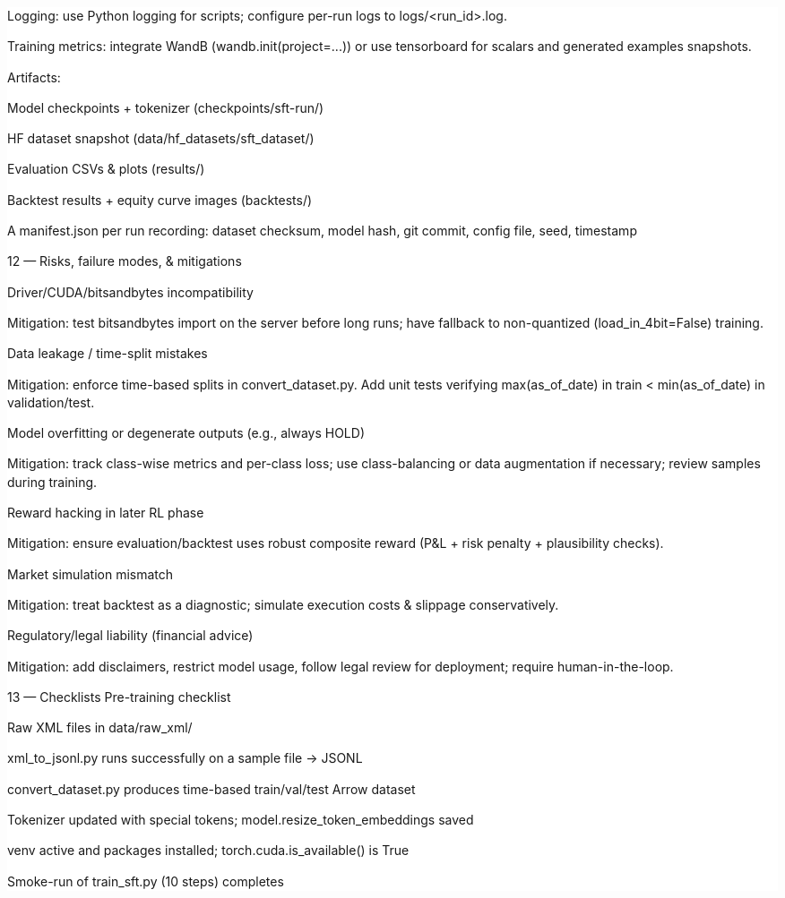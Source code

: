 Logging: use Python logging for scripts; configure per-run logs to logs/<run_id>.log.

Training metrics: integrate WandB (wandb.init(project=...)) or use tensorboard for scalars and generated examples snapshots.

Artifacts:

Model checkpoints + tokenizer (checkpoints/sft-run/)

HF dataset snapshot (data/hf_datasets/sft_dataset/)

Evaluation CSVs & plots (results/)

Backtest results + equity curve images (backtests/)

A manifest.json per run recording: dataset checksum, model hash, git commit, config file, seed, timestamp

12 — Risks, failure modes, & mitigations

Driver/CUDA/bitsandbytes incompatibility

Mitigation: test bitsandbytes import on the server before long runs; have fallback to non-quantized (load_in_4bit=False) training.

Data leakage / time-split mistakes

Mitigation: enforce time-based splits in convert_dataset.py. Add unit tests verifying max(as_of_date) in train < min(as_of_date) in validation/test.

Model overfitting or degenerate outputs (e.g., always HOLD)

Mitigation: track class-wise metrics and per-class loss; use class-balancing or data augmentation if necessary; review samples during training.

Reward hacking in later RL phase

Mitigation: ensure evaluation/backtest uses robust composite reward (P&L + risk penalty + plausibility checks).

Market simulation mismatch

Mitigation: treat backtest as a diagnostic; simulate execution costs & slippage conservatively.

Regulatory/legal liability (financial advice)

Mitigation: add disclaimers, restrict model usage, follow legal review for deployment; require human-in-the-loop.

13 — Checklists
Pre-training checklist

 Raw XML files in data/raw_xml/

 xml_to_jsonl.py runs successfully on a sample file → JSONL

 convert_dataset.py produces time-based train/val/test Arrow dataset

 Tokenizer updated with special tokens; model.resize_token_embeddings saved

 venv active and packages installed; torch.cuda.is_available() is True

 Smoke-run of train_sft.py (10 steps) completes
